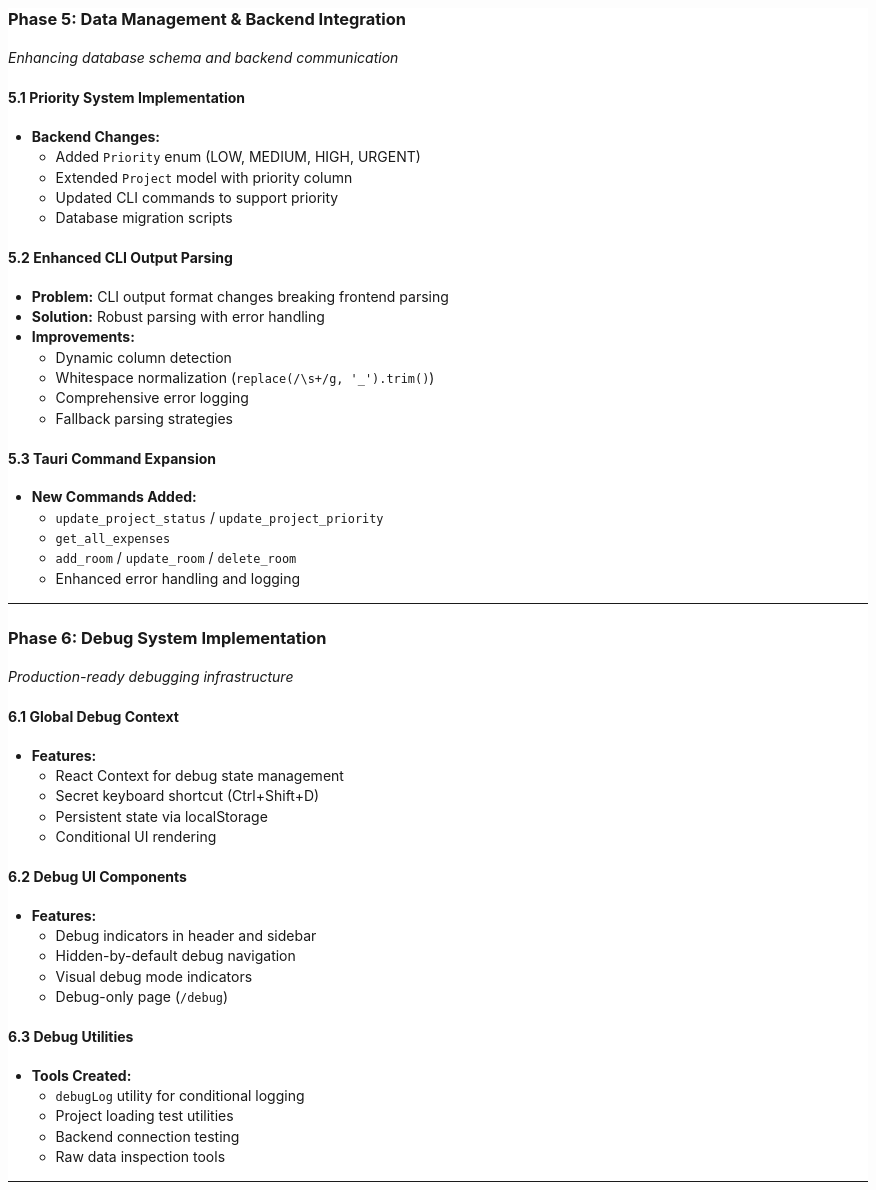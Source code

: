 
### **Phase 5: Data Management & Backend Integration**
*Enhancing database schema and backend communication*

#### **5.1 Priority System Implementation**
- **Backend Changes:**
  - Added `Priority` enum (LOW, MEDIUM, HIGH, URGENT)
  - Extended `Project` model with priority column
  - Updated CLI commands to support priority
  - Database migration scripts

#### **5.2 Enhanced CLI Output Parsing**
- **Problem:** CLI output format changes breaking frontend parsing
- **Solution:** Robust parsing with error handling
- **Improvements:**
  - Dynamic column detection
  - Whitespace normalization (`replace(/\s+/g, '_').trim()`)
  - Comprehensive error logging
  - Fallback parsing strategies

#### **5.3 Tauri Command Expansion**
- **New Commands Added:**
  - `update_project_status` / `update_project_priority`
  - `get_all_expenses`
  - `add_room` / `update_room` / `delete_room`
  - Enhanced error handling and logging

---

### **Phase 6: Debug System Implementation**
*Production-ready debugging infrastructure*

#### **6.1 Global Debug Context**
- **Features:**
  - React Context for debug state management
  - Secret keyboard shortcut (Ctrl+Shift+D)
  - Persistent state via localStorage
  - Conditional UI rendering

#### **6.2 Debug UI Components**
- **Features:**
  - Debug indicators in header and sidebar
  - Hidden-by-default debug navigation
  - Visual debug mode indicators
  - Debug-only page (`/debug`)

#### **6.3 Debug Utilities**
- **Tools Created:**
  - `debugLog` utility for conditional logging
  - Project loading test utilities
  - Backend connection testing
  - Raw data inspection tools

---